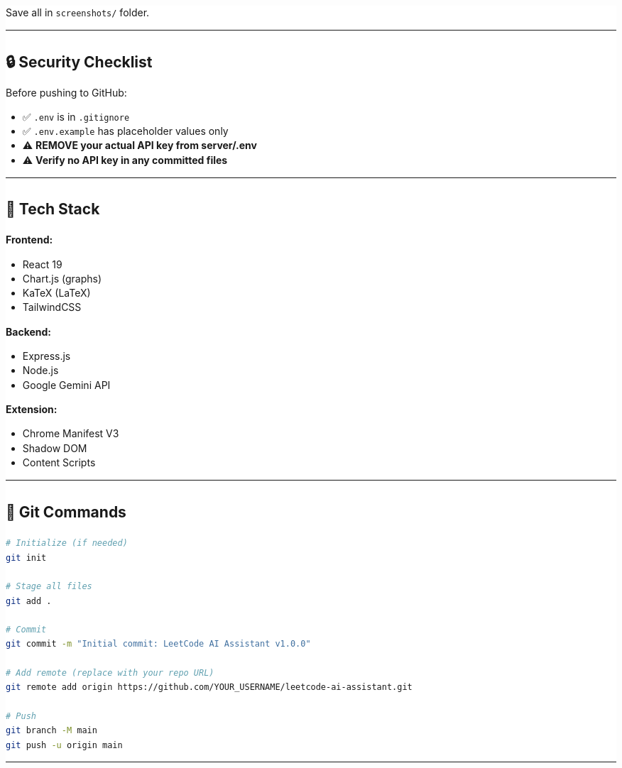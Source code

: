 Save all in `screenshots/` folder.

---

## 🔒 Security Checklist

Before pushing to GitHub:

- ✅ `.env` is in `.gitignore`
- ✅ `.env.example` has placeholder values only
- ⚠️ **REMOVE your actual API key from server/.env**
- ⚠️ **Verify no API key in any committed files**

---

## 🎨 Tech Stack

**Frontend:**
- React 19
- Chart.js (graphs)
- KaTeX (LaTeX)
- TailwindCSS

**Backend:**
- Express.js
- Node.js
- Google Gemini API

**Extension:**
- Chrome Manifest V3
- Shadow DOM
- Content Scripts

---

## 📝 Git Commands

```bash
# Initialize (if needed)
git init

# Stage all files
git add .

# Commit
git commit -m "Initial commit: LeetCode AI Assistant v1.0.0"

# Add remote (replace with your repo URL)
git remote add origin https://github.com/YOUR_USERNAME/leetcode-ai-assistant.git

# Push
git branch -M main
git push -u origin main
```

---